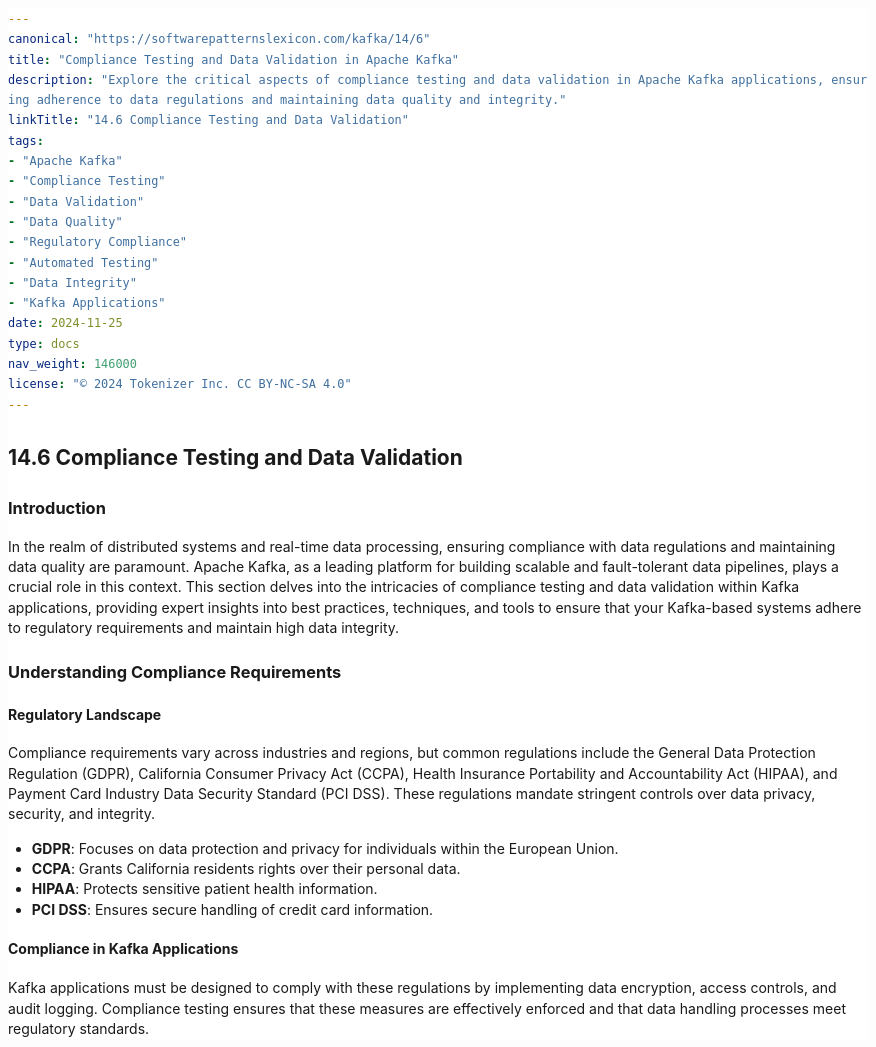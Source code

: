 ```yaml
---
canonical: "https://softwarepatternslexicon.com/kafka/14/6"
title: "Compliance Testing and Data Validation in Apache Kafka"
description: "Explore the critical aspects of compliance testing and data validation in Apache Kafka applications, ensuring adherence to data regulations and maintaining data quality and integrity."
linkTitle: "14.6 Compliance Testing and Data Validation"
tags:
- "Apache Kafka"
- "Compliance Testing"
- "Data Validation"
- "Data Quality"
- "Regulatory Compliance"
- "Automated Testing"
- "Data Integrity"
- "Kafka Applications"
date: 2024-11-25
type: docs
nav_weight: 146000
license: "© 2024 Tokenizer Inc. CC BY-NC-SA 4.0"
---
```


## 14.6 Compliance Testing and Data Validation

### Introduction

In the realm of distributed systems and real-time data processing, ensuring compliance with data regulations and maintaining data quality are paramount. Apache Kafka, as a leading platform for building scalable and fault-tolerant data pipelines, plays a crucial role in this context. This section delves into the intricacies of compliance testing and data validation within Kafka applications, providing expert insights into best practices, techniques, and tools to ensure that your Kafka-based systems adhere to regulatory requirements and maintain high data integrity.

### Understanding Compliance Requirements

#### Regulatory Landscape

Compliance requirements vary across industries and regions, but common regulations include the General Data Protection Regulation (GDPR), California Consumer Privacy Act (CCPA), Health Insurance Portability and Accountability Act (HIPAA), and Payment Card Industry Data Security Standard (PCI DSS). These regulations mandate stringent controls over data privacy, security, and integrity.

- **GDPR**: Focuses on data protection and privacy for individuals within the European Union.
- **CCPA**: Grants California residents rights over their personal data.
- **HIPAA**: Protects sensitive patient health information.
- **PCI DSS**: Ensures secure handling of credit card information.

#### Compliance in Kafka Applications

Kafka applications must be designed to comply with these regulations by implementing data encryption, access controls, and audit logging. Compliance testing ensures that these measures are effectively enforced and that data handling processes meet regulatory standards.
